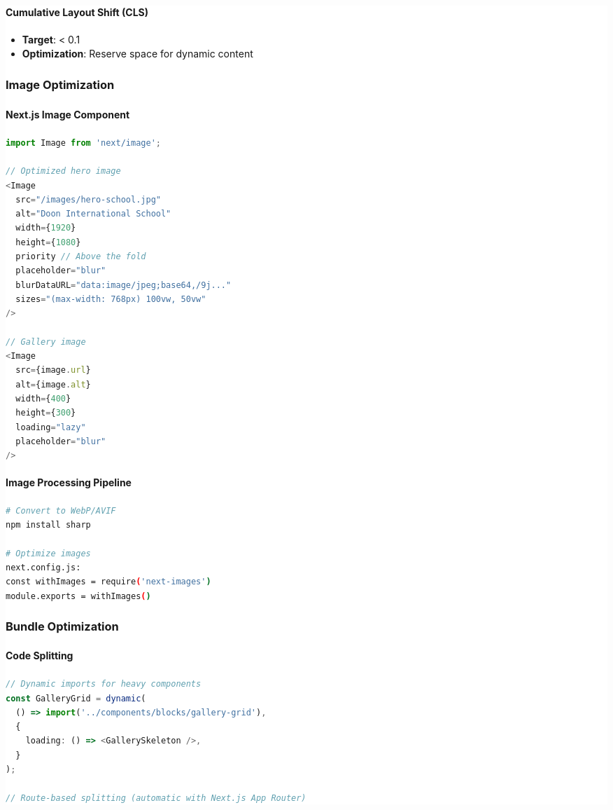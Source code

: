 #### Cumulative Layout Shift (CLS)
- **Target**: < 0.1
- **Optimization**: Reserve space for dynamic content

### Image Optimization

#### Next.js Image Component

```typescript
import Image from 'next/image';

// Optimized hero image
<Image
  src="/images/hero-school.jpg"
  alt="Doon International School"
  width={1920}
  height={1080}
  priority // Above the fold
  placeholder="blur"
  blurDataURL="data:image/jpeg;base64,/9j..."
  sizes="(max-width: 768px) 100vw, 50vw"
/>

// Gallery image
<Image
  src={image.url}
  alt={image.alt}
  width={400}
  height={300}
  loading="lazy"
  placeholder="blur"
/>
```

#### Image Processing Pipeline

```bash
# Convert to WebP/AVIF
npm install sharp

# Optimize images
next.config.js:
const withImages = require('next-images')
module.exports = withImages()
```

### Bundle Optimization

#### Code Splitting

```typescript
// Dynamic imports for heavy components
const GalleryGrid = dynamic(
  () => import('../components/blocks/gallery-grid'),
  {
    loading: () => <GallerySkeleton />,
  }
);

// Route-based splitting (automatic with Next.js App Router)
```

